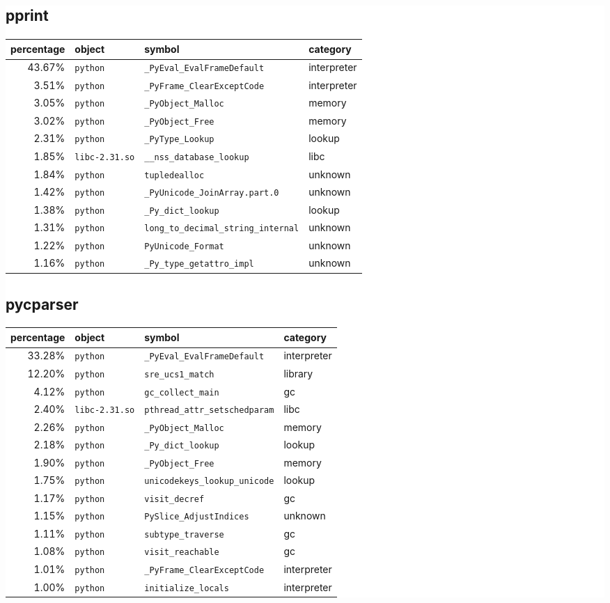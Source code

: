 ## pprint

| percentage | object | symbol | category |
| ---: | :--- | :--- | :--- |
| 43.67% | `python` | `_PyEval_EvalFrameDefault` | interpreter |
| 3.51% | `python` | `_PyFrame_ClearExceptCode` | interpreter |
| 3.05% | `python` | `_PyObject_Malloc` | memory |
| 3.02% | `python` | `_PyObject_Free` | memory |
| 2.31% | `python` | `_PyType_Lookup` | lookup |
| 1.85% | `libc-2.31.so` | `__nss_database_lookup` | libc |
| 1.84% | `python` | `tupledealloc` | unknown |
| 1.42% | `python` | `_PyUnicode_JoinArray.part.0` | unknown |
| 1.38% | `python` | `_Py_dict_lookup` | lookup |
| 1.31% | `python` | `long_to_decimal_string_internal` | unknown |
| 1.22% | `python` | `PyUnicode_Format` | unknown |
| 1.16% | `python` | `_Py_type_getattro_impl` | unknown |

## pycparser

| percentage | object | symbol | category |
| ---: | :--- | :--- | :--- |
| 33.28% | `python` | `_PyEval_EvalFrameDefault` | interpreter |
| 12.20% | `python` | `sre_ucs1_match` | library |
| 4.12% | `python` | `gc_collect_main` | gc |
| 2.40% | `libc-2.31.so` | `pthread_attr_setschedparam` | libc |
| 2.26% | `python` | `_PyObject_Malloc` | memory |
| 2.18% | `python` | `_Py_dict_lookup` | lookup |
| 1.90% | `python` | `_PyObject_Free` | memory |
| 1.75% | `python` | `unicodekeys_lookup_unicode` | lookup |
| 1.17% | `python` | `visit_decref` | gc |
| 1.15% | `python` | `PySlice_AdjustIndices` | unknown |
| 1.11% | `python` | `subtype_traverse` | gc |
| 1.08% | `python` | `visit_reachable` | gc |
| 1.01% | `python` | `_PyFrame_ClearExceptCode` | interpreter |
| 1.00% | `python` | `initialize_locals` | interpreter |
